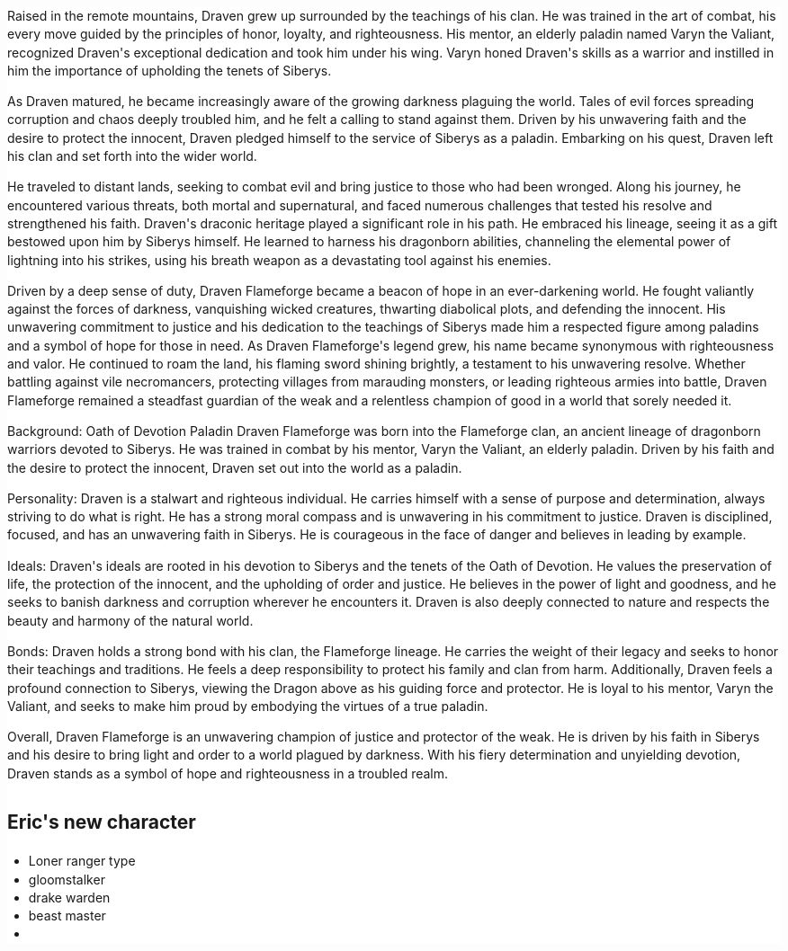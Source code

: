 
Raised in the remote mountains, Draven grew up surrounded by the teachings of his clan. He was trained in the art of combat, his every move guided by the principles of honor, loyalty, and righteousness. His mentor, an elderly paladin named Varyn the Valiant, recognized Draven's exceptional dedication and took him under his wing. Varyn honed Draven's skills as a warrior and instilled in him the importance of upholding the tenets of Siberys. 

As Draven matured, he became increasingly aware of the growing darkness plaguing the world. Tales of evil forces spreading corruption and chaos deeply troubled him, and he felt a calling to stand against them. Driven by his unwavering faith and the desire to protect the innocent, Draven pledged himself to the service of Siberys as a paladin. Embarking on his quest, Draven left his clan and set forth into the wider world. 

He traveled to distant lands, seeking to combat evil and bring justice to those who had been wronged. Along his journey, he encountered various threats, both mortal and supernatural, and faced numerous challenges that tested his resolve and strengthened his faith. Draven's draconic heritage played a significant role in his path. He embraced his lineage, seeing it as a gift bestowed upon him by Siberys himself. He learned to harness his dragonborn abilities, channeling the elemental power of lightning into his strikes, using his breath weapon as a devastating tool against his enemies. 

Driven by a deep sense of duty, Draven Flameforge became a beacon of hope in an ever-darkening world. He fought valiantly against the forces of darkness, vanquishing wicked creatures, thwarting diabolical plots, and defending the innocent. His unwavering commitment to justice and his dedication to the teachings of Siberys made him a respected figure among paladins and a symbol of hope for those in need. As Draven Flameforge's legend grew, his name became synonymous with righteousness and valor. He continued to roam the land, his flaming sword shining brightly, a testament to his unwavering resolve. Whether battling against vile necromancers, protecting villages from marauding monsters, or leading righteous armies into battle, Draven Flameforge remained a steadfast guardian of the weak and a relentless champion of good in a world that sorely needed it.

Background: Oath of Devotion Paladin Draven Flameforge was born into the Flameforge clan, an ancient lineage of dragonborn warriors devoted to Siberys. He was trained in combat by his mentor, Varyn the Valiant, an elderly paladin. Driven by his faith and the desire to protect the innocent, Draven set out into the world as a paladin. 

Personality: Draven is a stalwart and righteous individual. He carries himself with a sense of purpose and determination, always striving to do what is right. He has a strong moral compass and is unwavering in his commitment to justice. Draven is disciplined, focused, and has an unwavering faith in Siberys. He is courageous in the face of danger and believes in leading by example. 

Ideals: Draven's ideals are rooted in his devotion to Siberys and the tenets of the Oath of Devotion. He values the preservation of life, the protection of the innocent, and the upholding of order and justice. He believes in the power of light and goodness, and he seeks to banish darkness and corruption wherever he encounters it. Draven is also deeply connected to nature and respects the beauty and harmony of the natural world. 

Bonds: Draven holds a strong bond with his clan, the Flameforge lineage. He carries the weight of their legacy and seeks to honor their teachings and traditions. He feels a deep responsibility to protect his family and clan from harm. Additionally, Draven feels a profound connection to Siberys, viewing the Dragon above as his guiding force and protector. He is loyal to his mentor, Varyn the Valiant, and seeks to make him proud by embodying the virtues of a true paladin. 

Overall, Draven Flameforge is an unwavering champion of justice and protector of the weak. He is driven by his faith in Siberys and his desire to bring light and order to a world plagued by darkness. With his fiery determination and unyielding devotion, Draven stands as a symbol of hope and righteousness in a troubled realm.

## Eric's new character
- Loner ranger type
- gloomstalker
- drake warden
- beast master
- 